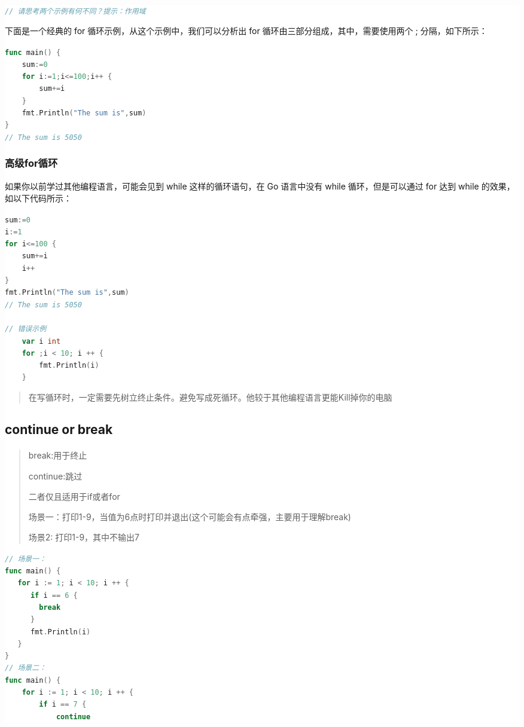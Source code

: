 ```go
// 请思考两个示例有何不同？提示：作用域
```

下面是一个经典的 for 循环示例，从这个示例中，我们可以分析出 for 循环由三部分组成，其中，需要使用两个 ; 分隔，如下所示：

```go
func main() {
	sum:=0
	for i:=1;i<=100;i++ {
		sum+=i
	}
	fmt.Println("The sum is",sum)
} 
// The sum is 5050
```

### 高级for循环

如果你以前学过其他编程语言，可能会见到 while 这样的循环语句，在 Go 语言中没有 while 循环，但是可以通过 for 达到 while 的效果，如以下代码所示：

```go
sum:=0
i:=1
for i<=100 {
    sum+=i
    i++
}
fmt.Println("The sum is",sum)
// The sum is 5050

// 错误示例
	var i int
	for ;i < 10; i ++ {
		fmt.Println(i)
	}
```

> 在写循环时，一定需要先树立终止条件。避免写成死循环。他较于其他编程语言更能Kill掉你的电脑

## continue or break

> break:用于终止
>
> continue:跳过
>
> 二者仅且适用于if或者for
>
> 场景一：打印1-9，当值为6点时打印并退出(这个可能会有点牵强，主要用于理解break)
>
> 场景2: 打印1-9，其中不输出7

```go
// 场景一：
func main() {
   for i := 1; i < 10; i ++ {
      if i == 6 {
        break
      }
      fmt.Println(i)
   }
}
// 场景二：
func main() {
	for i := 1; i < 10; i ++ {
		if i == 7 {
			continue
```